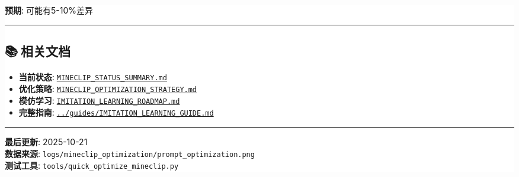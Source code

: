**预期**: 可能有5-10%差异

---

## 📚 **相关文档**

- **当前状态**: [`MINECLIP_STATUS_SUMMARY.md`](MINECLIP_STATUS_SUMMARY.md)
- **优化策略**: [`MINECLIP_OPTIMIZATION_STRATEGY.md`](MINECLIP_OPTIMIZATION_STRATEGY.md)
- **模仿学习**: [`IMITATION_LEARNING_ROADMAP.md`](IMITATION_LEARNING_ROADMAP.md)
- **完整指南**: [`../guides/IMITATION_LEARNING_GUIDE.md`](../guides/IMITATION_LEARNING_GUIDE.md)

---

**最后更新**: 2025-10-21  
**数据来源**: `logs/mineclip_optimization/prompt_optimization.png`  
**测试工具**: `tools/quick_optimize_mineclip.py`

